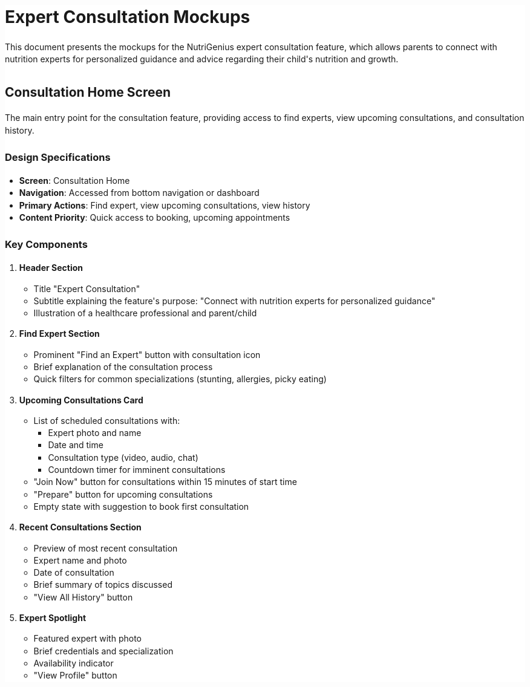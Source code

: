 # Expert Consultation Mockups

This document presents the mockups for the NutriGenius expert consultation feature, which allows parents to connect with nutrition experts for personalized guidance and advice regarding their child's nutrition and growth.

## Consultation Home Screen

The main entry point for the consultation feature, providing access to find experts, view upcoming consultations, and consultation history.

### Design Specifications

- **Screen**: Consultation Home
- **Navigation**: Accessed from bottom navigation or dashboard
- **Primary Actions**: Find expert, view upcoming consultations, view history
- **Content Priority**: Quick access to booking, upcoming appointments

### Key Components

1. **Header Section**
   - Title "Expert Consultation"
   - Subtitle explaining the feature's purpose: "Connect with nutrition experts for personalized guidance"
   - Illustration of a healthcare professional and parent/child

2. **Find Expert Section**
   - Prominent "Find an Expert" button with consultation icon
   - Brief explanation of the consultation process
   - Quick filters for common specializations (stunting, allergies, picky eating)

3. **Upcoming Consultations Card**
   - List of scheduled consultations with:
     - Expert photo and name
     - Date and time
     - Consultation type (video, audio, chat)
     - Countdown timer for imminent consultations
   - "Join Now" button for consultations within 15 minutes of start time
   - "Prepare" button for upcoming consultations
   - Empty state with suggestion to book first consultation

4. **Recent Consultations Section**
   - Preview of most recent consultation
   - Expert name and photo
   - Date of consultation
   - Brief summary of topics discussed
   - "View All History" button

5. **Expert Spotlight**
   - Featured expert with photo
   - Brief credentials and specialization
   - Availability indicator
   - "View Profile" button
